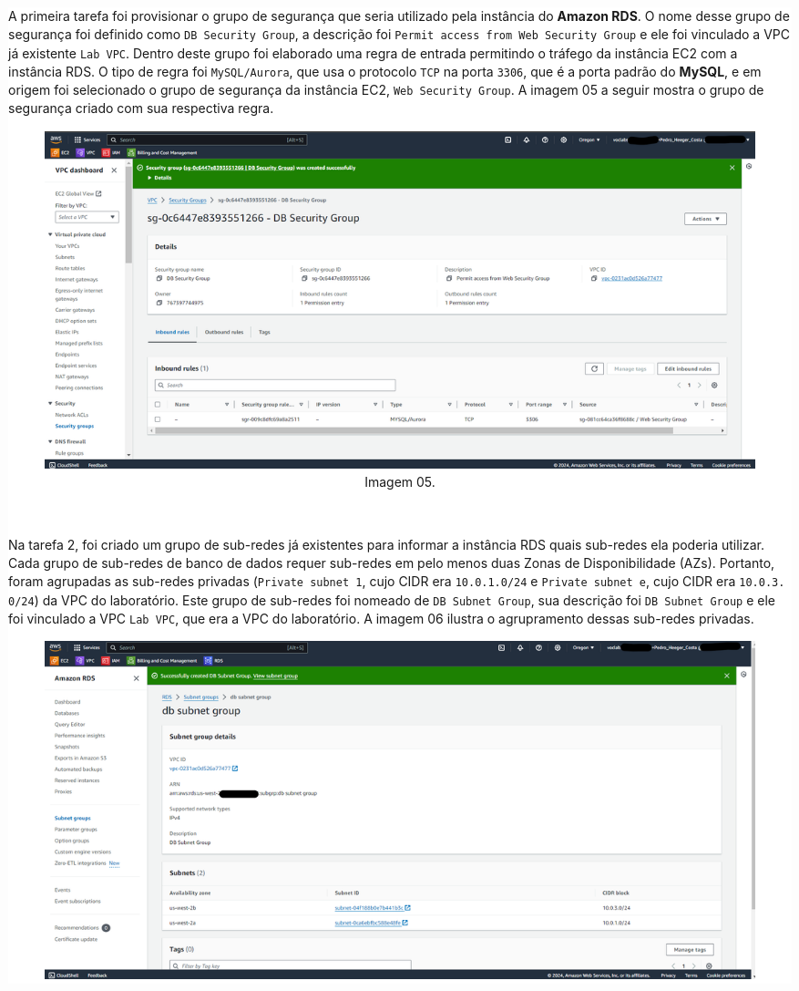 A primeira tarefa foi provisionar o grupo de segurança que seria utilizado pela instância do **Amazon RDS**. O nome desse grupo de segurança foi definido como `DB Security Group`, a descrição foi `Permit access from Web Security Group` e ele foi vinculado a VPC já existente `Lab VPC`. Dentro deste grupo foi elaborado uma regra de entrada permitindo o tráfego da instância EC2 com a instância RDS. O tipo de regra foi `MySQL/Aurora`, que usa o protocolo `TCP` na porta `3306`, que é a porta padrão do **MySQL**, e em origem foi selecionado o grupo de segurança da instância EC2, `Web Security Group`. A imagem 05 a seguir mostra o grupo de segurança criado com sua respectiva regra.

<div align="Center"><figure>
    <img src="../0-aux/md4-img05.png" alt="img05"><br>
    <figcaption>Imagem 05.</figcaption>
</figure></div><br>

Na tarefa 2, foi criado um grupo de sub-redes já existentes para informar a instância RDS quais sub-redes ela poderia utilizar. Cada grupo de sub-redes de banco de dados requer sub-redes em pelo menos duas Zonas de Disponibilidade (AZs). Portanto, foram agrupadas as sub-redes privadas (`Private subnet 1`, cujo CIDR era `10.0.1.0/24` e `Private subnet e`, cujo CIDR era `10.0.3.0/24`) da VPC do laboratório. Este grupo de sub-redes foi nomeado de `DB Subnet Group`, sua descrição foi `DB Subnet Group` e ele foi vinculado a VPC `Lab VPC`, que era a VPC do laboratório. A imagem 06 ilustra o agrupramento dessas sub-redes privadas.

<div align="Center"><figure>
    <img src="../0-aux/md4-img06.png" alt="img06"><br>